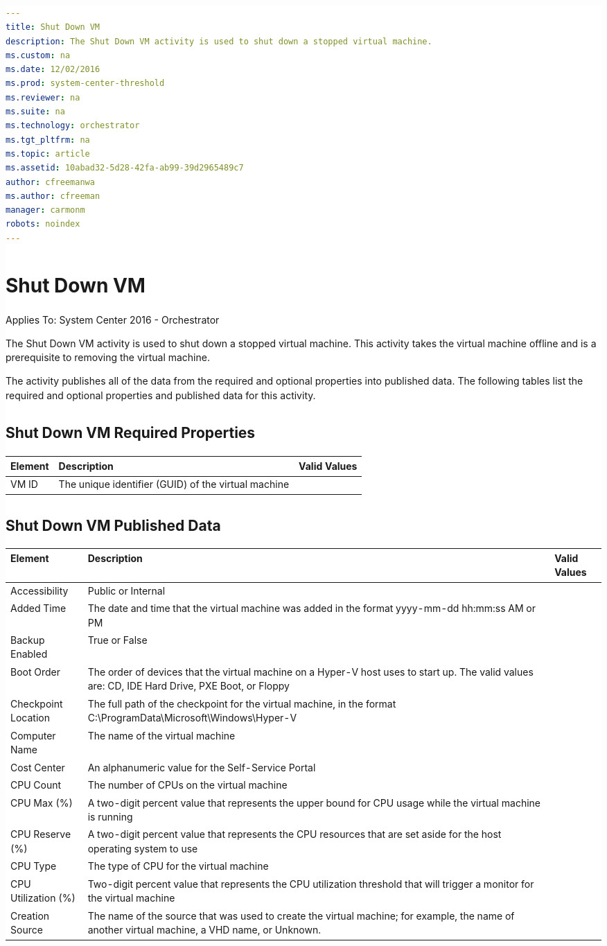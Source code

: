 ```yaml
---
title: Shut Down VM
description: The Shut Down VM activity is used to shut down a stopped virtual machine.
ms.custom: na
ms.date: 12/02/2016
ms.prod: system-center-threshold
ms.reviewer: na
ms.suite: na
ms.technology: orchestrator
ms.tgt_pltfrm: na
ms.topic: article
ms.assetid: 10abad32-5d28-42fa-ab99-39d2965489c7
author: cfreemanwa
ms.author: cfreeman
manager: carmonm
robots: noindex
---
```

# Shut Down VM

Applies To: System Center 2016 - Orchestrator

The Shut Down VM activity is used to shut down a stopped virtual machine. This activity takes the virtual machine offline and is a prerequisite to removing the virtual machine.

The activity publishes all of the data from the required and optional properties into published data. The following tables list the required and optional properties and published data for this activity.

## Shut Down VM Required Properties

| Element | Description   | Valid Values |
|:---|:---|:---|
| VM ID   | The unique identifier (GUID) of the virtual machine |   |

## Shut Down VM Published Data

| Element   | Description   | Valid Values |
|:---|:---|:---|
| Accessibility   | Public or Internal   |   |
| Added Time   | The date and time that the virtual machine was added in the format yyyy-mm-dd hh:mm:ss AM or PM   |   |
| Backup Enabled   | True or False   |   |
| Boot Order   | The order of devices that the virtual machine on a Hyper-V host uses to start up. The valid values are: CD, IDE Hard Drive, PXE Boot, or Floppy   |   |
| Checkpoint Location   | The full path of the checkpoint for the virtual machine, in the format C:\\ProgramData\\Microsoft\\Windows\\Hyper-V   |   |
| Computer Name   | The name of the virtual machine   |   |
| Cost Center   | An alphanumeric value for the Self-Service Portal   |   |
| CPU Count   | The number of CPUs on the virtual machine   |   |
| CPU Max (%)   | A two-digit percent value that represents the upper bound for CPU usage while the virtual machine is running   |   |
| CPU Reserve (%)   | A two-digit percent value that represents the CPU resources that are set aside for the host operating system to use   |   |
| CPU Type   | The type of CPU for the virtual machine   |   |
| CPU Utilization (%)   | Two-digit percent value that represents the CPU utilization threshold that will trigger a monitor for the virtual machine   |   |
| Creation Source   | The name of the source that was used to create the virtual machine; for example, the name of another virtual machine, a VHD name, or Unknown.   |   |